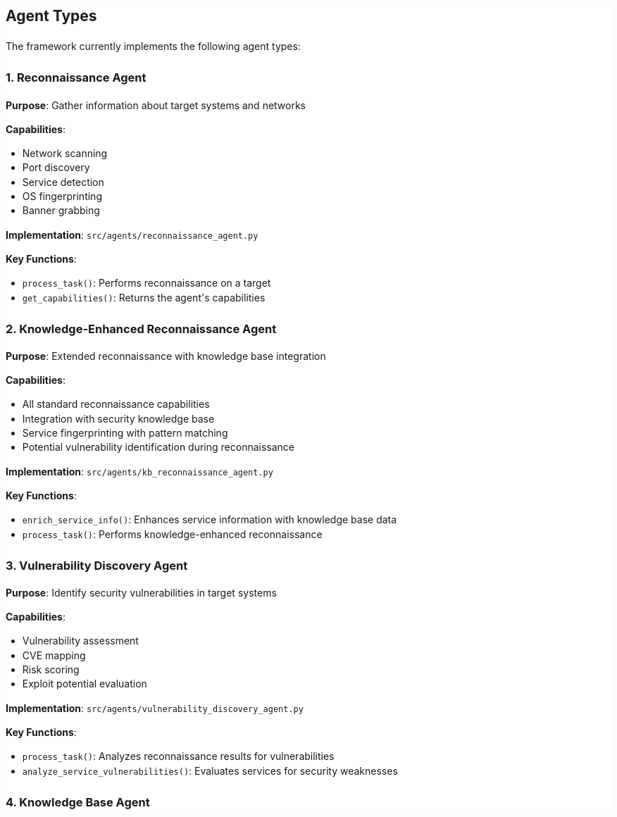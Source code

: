 ## Agent Types

The framework currently implements the following agent types:

### 1. Reconnaissance Agent

**Purpose**: Gather information about target systems and networks

**Capabilities**:
- Network scanning
- Port discovery
- Service detection
- OS fingerprinting
- Banner grabbing

**Implementation**: `src/agents/reconnaissance_agent.py`

**Key Functions**:
- `process_task()`: Performs reconnaissance on a target
- `get_capabilities()`: Returns the agent's capabilities

### 2. Knowledge-Enhanced Reconnaissance Agent

**Purpose**: Extended reconnaissance with knowledge base integration

**Capabilities**:
- All standard reconnaissance capabilities
- Integration with security knowledge base
- Service fingerprinting with pattern matching
- Potential vulnerability identification during reconnaissance

**Implementation**: `src/agents/kb_reconnaissance_agent.py`

**Key Functions**:
- `enrich_service_info()`: Enhances service information with knowledge base data
- `process_task()`: Performs knowledge-enhanced reconnaissance

### 3. Vulnerability Discovery Agent

**Purpose**: Identify security vulnerabilities in target systems

**Capabilities**:
- Vulnerability assessment
- CVE mapping
- Risk scoring
- Exploit potential evaluation

**Implementation**: `src/agents/vulnerability_discovery_agent.py`

**Key Functions**:
- `process_task()`: Analyzes reconnaissance results for vulnerabilities
- `analyze_service_vulnerabilities()`: Evaluates services for security weaknesses

### 4. Knowledge Base Agent

